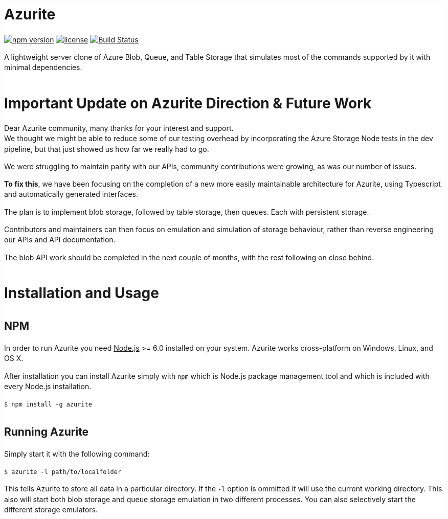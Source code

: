 # Azurite
[![npm version](https://badge.fury.io/js/azurite.svg)](https://badge.fury.io/js/azurite)
[![license](https://img.shields.io/github/license/mashape/apistatus.svg?maxAge=2592000)]()
[![Build Status](https://travis-ci.org/Azure/Azurite.svg?branch=master)](https://travis-ci.org/Azure/Azurite)

A lightweight server clone of Azure Blob, Queue, and Table Storage that simulates most of the commands supported by it with minimal dependencies.

# Important Update on Azurite Direction & Future Work

Dear Azurite community, many thanks for your interest and support.  
We thought we might be able to reduce some of our testing overhead by incorporating the Azure Storage Node tests in the dev pipeline, but that just showed us how far we really had to go.

We were struggling to maintain parity with our APIs, community contributions were growing, as was our number of issues.  

**To fix this**, we have been focusing on the completion of a new more easily maintainable architecture for Azurite, using Typescript and automatically generated interfaces.

The plan is to implement blob storage, followed by table storage, then queues.  Each with persistent storage.  

Contributors and maintainers can then focus on emulation and simulation of storage behaviour, rather than reverse engineering our APIs and API documentation.  

The blob API work should be completed in the next couple of months, with the rest following on close behind.

# Installation and Usage
## NPM
In order to run Azurite you need [Node.js](https://nodejs.org/) >= 6.0 installed on your system. Azurite works cross-platform on Windows, Linux, and OS X. 

After installation you can install Azurite simply with `npm` which is Node.js package management tool and which is included with every Node.js installation.

`$ npm install -g azurite`

## Running Azurite

Simply start it with the following command: 

`$ azurite -l path/to/localfolder`

This tells Azurite to store all data in a particular directory. If the `-l` option is ommitted it will use the current working directory. This also will start both blob storage and queue storage emulation in two different processes.
You can also selectively start the different storage emulators.

